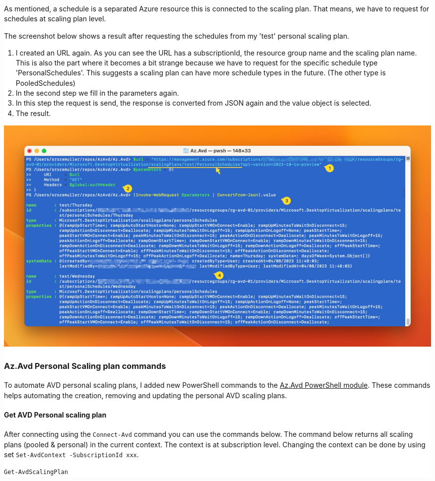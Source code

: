 As mentioned, a schedule is a separated Azure resource this is connected to the scaling plan. That means, we have to request for schedules at scaling plan level. 

The screenshot below shows a result after requesting the schedules from my 'test' personal scaling plan. 
1) I created an URL again. As you can see the URL has a subscriptionId, the resource group name and the scaling plan name. This is also the part where it becomes a bit strange because we have to request for the specific schedule type 'PersonalSchedules'. 
	This suggests a scaling plan can have more schedule types in the future. (The other type is PooledSchedules)
2) In the second step we fill in the parameters again.
3) In this step the request is send, the response is converted from JSON again and the value object is selected. 
4) The result. 

![scalingplan-schedule-result](scalingplan-schedule-result.jpeg)

### Az.Avd Personal Scaling plan commands
To automate AVD personal scaling plans, I added new PowerShell commands to the [Az.Avd PowerShell module](https://www.powershellgallery.com/packages/Az.Avd). These commands helps automating the creation, removing and updating the personal AVD scaling plans. 

#### Get AVD Personal scaling plan
After connecting using the `Connect-Avd` command you can use the commands below.
The command below returns all scaling plans (pooled & personal) in the current context. The context is at subscription level. Changing the context can be done by using set `Set-AvdContext -SubscriptionId xxx`.

```powershell
Get-AvdScalingPlan
```
